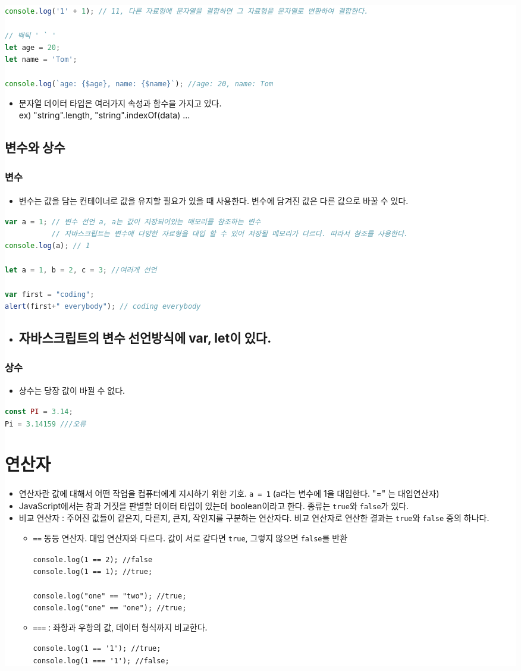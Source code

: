 ```js
console.log('1' + 1); // 11, 다른 자료형에 문자열을 결합하면 그 자료형을 문자열로 변환하여 결합한다.

// 백틱 ' ` '
let age = 20;
let name = 'Tom';

console.log(`age: {$age}, name: {$name}`); //age: 20, name: Tom
```
- 문자열 데이터 타입은 여러가지 속성과 함수을 가지고 있다.<br>
ex) "string".length, "string".indexOf(data) ...

## 변수와 상수
### 변수
- 변수는 값을 담는 컨테이너로 값을 유지할 필요가 있을 때 사용한다. 변수에 담겨진 값은 다른 값으로 바꿀 수 있다.
```js
var a = 1; // 변수 선언 a, a는 값이 저장되어있는 메모리를 참조하는 변수
           // 자바스크립트는 변수에 다양한 자료형을 대입 할 수 있어 저장될 메모리가 다르다. 따라서 참조를 사용한다.
console.log(a); // 1

let a = 1, b = 2, c = 3; //여러개 선언

var first = "coding";
alert(first+" everybody"); // coding everybody 
```
- 자바스크립트의 변수 선언방식에 var, let이 있다.
    - 
### 상수
- 상수는 당장 값이 바뀔 수 없다.
```js
const PI = 3.14;
Pi = 3.14159 ///오류
```
# 연산자
- 연산자란 값에 대해서 어떤 작업을 컴퓨터에게 지시하기 위한 기호. `a = 1` (a라는 변수에 1을 대입한다. "=" 는 대입연산자)
- JavaScript에서는 참과 거짓을 판별할 데이터 타입이 있는데 boolean이라고 한다. 종류는 `true`와 `false`가 있다.
- 비교 연산자 : 주어진 값들이 같은지, 다른지, 큰지, 작인지를 구분하는 연산자다. 비교 연산자로 연산한 결과는 `true`와 `false` 중의 하나다.
    - `==` 동등 연산자. 대입 연산자와 다르다. 값이 서로 같다면 `true`, 그렇지 않으면 `false`를 반환
        ```
        console.log(1 == 2); //false
        console.log(1 == 1); //true;

        console.log("one" == "two"); //true;
        console.log("one" == "one"); //true;

        ```
    - `===` : 좌항과 우항의 값, 데이터 형식까지 비교한다.

        ```
        console.log(1 == '1'); //true;
        console.log(1 === '1'); //false;
